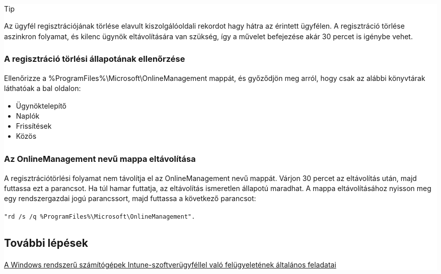 > [!TIP]
> Az ügyfél regisztrációjának törlése elavult kiszolgálóoldali rekordot hagy hátra az érintett ügyfélen. A regisztráció törlése aszinkron folyamat, és kilenc ügynök eltávolítására van szükség, így a művelet befejezése akár 30 percet is igénybe vehet.

### <a name="check-the-unenrollment-status"></a>A regisztráció törlési állapotának ellenőrzése

Ellenőrizze a %ProgramFiles%\Microsoft\OnlineManagement mappát, és győződjön meg arról, hogy csak az alábbi könyvtárak láthatóak a bal oldalon:

- Ügynöktelepítő
- Naplók
- Frissítések
- Közös

### <a name="remove-the-onlinemanagement-folder"></a>Az OnlineManagement nevű mappa eltávolítása

A regisztrációtörlési folyamat nem távolítja el az OnlineManagement nevű mappát. Várjon 30 percet az eltávolítás után, majd futtassa ezt a parancsot. Ha túl hamar futtatja, az eltávolítás ismeretlen állapotú maradhat. A mappa eltávolításához nyisson meg egy rendszergazdai jogú parancssort, majd futtassa a következő parancsot:

    "rd /s /q %ProgramFiles%\Microsoft\OnlineManagement".

## <a name="next-steps"></a>További lépések
[A Windows rendszerű számítógépek Intune-szoftverügyféllel való felügyeletének általános feladatai](common-windows-pc-management-tasks-with-the-microsoft-intune-computer-client.md)
